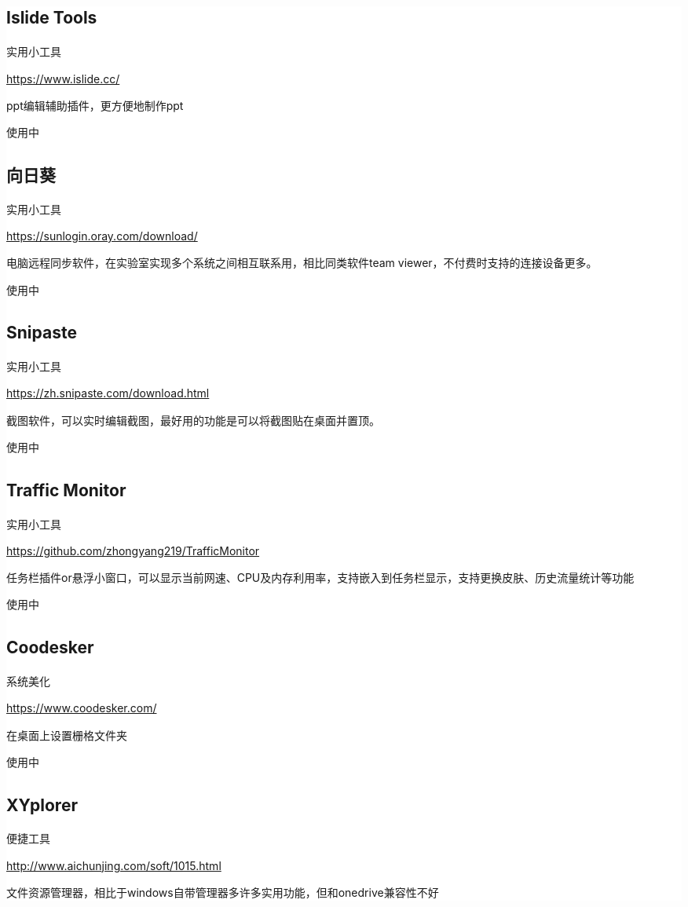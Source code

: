 ## Islide Tools

实用小工具

https://www.islide.cc/

ppt编辑辅助插件，更方便地制作ppt

使用中

## 向日葵

实用小工具

https://sunlogin.oray.com/download/

电脑远程同步软件，在实验室实现多个系统之间相互联系用，相比同类软件team viewer，不付费时支持的连接设备更多。

使用中

## Snipaste

实用小工具

https://zh.snipaste.com/download.html

截图软件，可以实时编辑截图，最好用的功能是可以将截图贴在桌面并置顶。

使用中

## Traffic Monitor

实用小工具

https://github.com/zhongyang219/TrafficMonitor

任务栏插件or悬浮小窗口，可以显示当前网速、CPU及内存利用率，支持嵌入到任务栏显示，支持更换皮肤、历史流量统计等功能

使用中

## Coodesker

系统美化

https://www.coodesker.com/

在桌面上设置栅格文件夹

使用中

## XYplorer

便捷工具

http://www.aichunjing.com/soft/1015.html

文件资源管理器，相比于windows自带管理器多许多实用功能，但和onedrive兼容性不好
